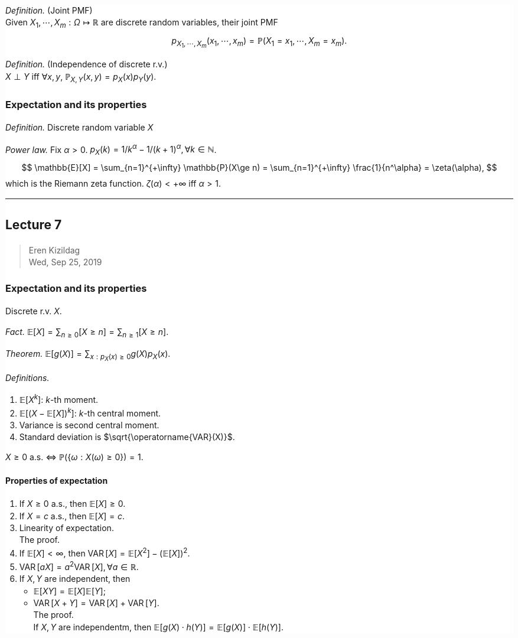 *Definition.* (Joint PMF)  
Given $X_1, \cdots, X_m: \Omega \mapsto \mathbb{R}$ are discrete random variables, their joint PMF 
$$
p_{X_1, \cdots, X_m}(x_1, \cdots, x_m) = \mathbb{P}(X_1 = x_1, \cdots, X_m = x_m).
$$

*Definition.* (Independence of discrete r.v.)  
$X \perp Y$ iff $\forall x, y$, $\mathbb{P} _{X, Y}(x, y) = p _{X}(x) p_Y(y)$.

### Expectation and its properties

*Definition.* Discrete random variable $X$

*Power law.* Fix $\alpha > 0$. $p_{X}(k) = 1/k^{\alpha} - 1/(k+1)^{\alpha}, \forall k \in \mathbb{N}$.
$$
\mathbb{E}[X] = \sum_{n=1}^{+\infty} \mathbb{P}(X\ge n) = \sum_{n=1}^{+\infty} \frac{1}{n^\alpha} = \zeta(\alpha),
$$
which is the Riemann zeta function. $\zeta(\alpha) < +\infty$ iff $\alpha > 1$.

------

## Lecture 7

> Eren Kizildag  
> Wed, Sep 25, 2019

### Expectation and its properties

Discrete r.v. $X$. 

*Fact.* 
$\mathbb{E}[X] = \sum_{n\ge 0}[X\ge n] = \sum_{n\ge 1}[X\ge n]$.

*Theorem.* 
$\mathbb{E}[g(X)] = \sum_{x: p_X(x) \ge 0} g(X) p_{X}(x)$.

*Definitions.*
1. $\mathbb{E}[X^k]$: $k$-th moment.
2. $\mathbb{E}[(X - \mathbb{E}[X])^k]$: $k$-th central moment.
3. Variance is second central moment.
4. Standard deviation is $\sqrt{\operatorname{VAR}(X)}$.

$X \ge 0$ a.s. $\iff$ $\mathbb{P}(\lbrace \omega: X(\omega)\ge 0\rbrace) = 1$.

#### Properties of expectation

1. If $X\ge 0$ a.s., then $\mathbb{E}[X] \ge 0$.
2. If $X = c$ a.s., then $\mathbb{E}[X] = c$.
3. Linearity of expectation.  
   The proof.
4. If $\mathbb{E}[X] < \infty$, then $\operatorname{VAR}[X] = \mathbb{E}[X^2] - (\mathbb{E}[X])^2$.
5. $\operatorname{VAR}[aX] = a^2 \operatorname{VAR}[X], \forall a\in \mathbb{R}$.
6. If $X, Y$ are independent, then
   - $\mathbb{E}[XY] = \mathbb{E}[X] \mathbb{E}[Y]$;
   - $\operatorname{VAR}[X+Y] = \operatorname{VAR}[X] + \operatorname{VAR}[Y]$.  
     The proof.  
     If $X, Y$ are independentm, then $\mathbb{E}[g(X)\cdot h(Y)] = \mathbb{E}[g(X)]\cdot \mathbb{E}[h(Y)]$.
